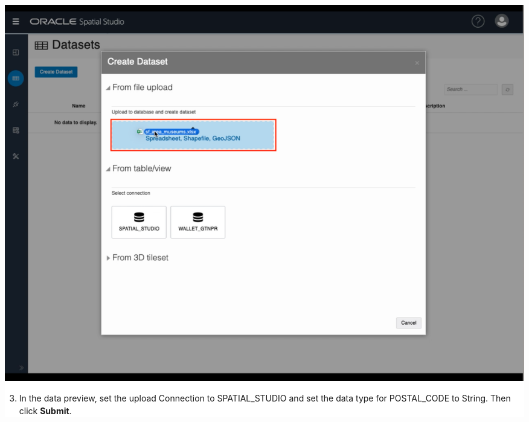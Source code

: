   ![Image alt text](images/verify-2.png "Image title")  

3.  In the data preview, set the upload Connection to SPATIAL\_STUDIO and set the data type for POSTAL_CODE to String. Then click **Submit**.
